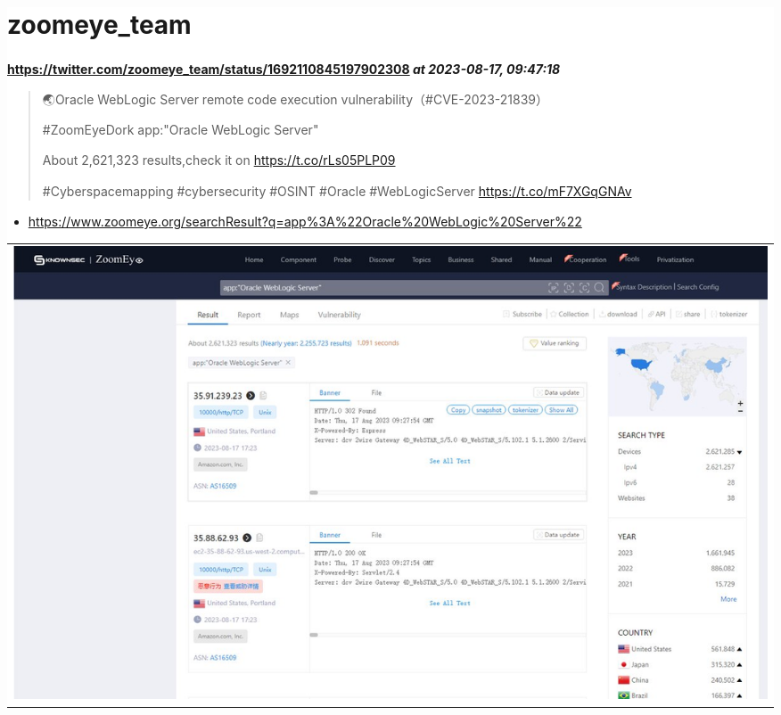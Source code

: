 # zoomeye_team
**https://twitter.com/zoomeye_team/status/1692110845197902308 _at 2023-08-17, 09:47:18_**
<blockquote>
🌏Oracle WebLogic Server remote code execution vulnerability（#CVE-2023-21839）

#ZoomEyeDork app:"Oracle WebLogic Server"

About 2,621,323 results,check it on https://t.co/rLs05PLP09

#Cyberspacemapping #cybersecurity #OSINT #Oracle #WebLogicServer https://t.co/mF7XGqGNAv
</blockquote>

* https://www.zoomeye.org/searchResult?q=app%3A%22Oracle%20WebLogic%20Server%22

<table><tr>
<td><img src="pictures/dc7e49387af561699f54b966ffd033902570e58697af969fdb64254bfc2dba9d.jpg" alt="dc7e49387af561699f54b966ffd033902570e58697af969fdb64254bfc2dba9d.jpg"></td>